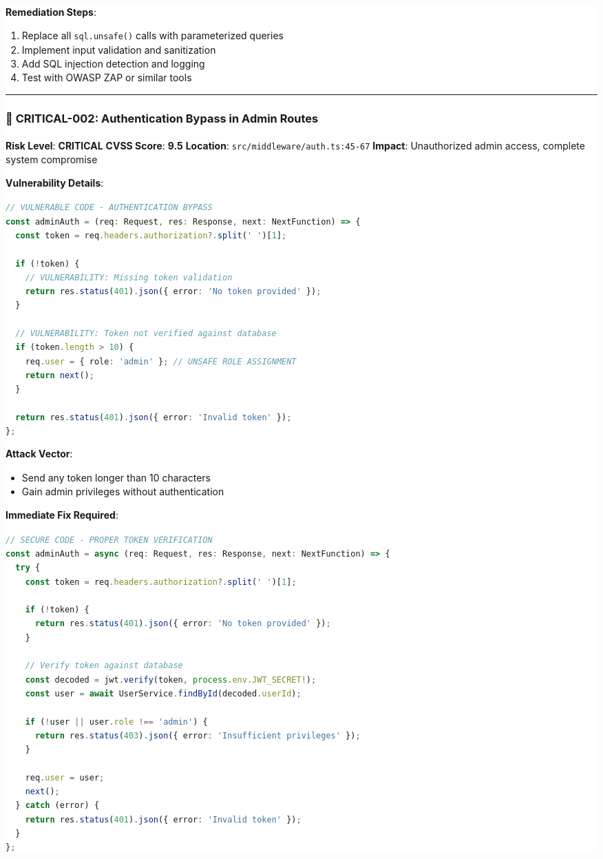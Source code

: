 **Remediation Steps**:
1. Replace all `sql.unsafe()` calls with parameterized queries
2. Implement input validation and sanitization
3. Add SQL injection detection and logging
4. Test with OWASP ZAP or similar tools

---

### 🚨 **CRITICAL-002: Authentication Bypass in Admin Routes**
**Risk Level**: **CRITICAL**
**CVSS Score**: **9.5**
**Location**: `src/middleware/auth.ts:45-67`
**Impact**: Unauthorized admin access, complete system compromise

**Vulnerability Details**:
```typescript
// VULNERABLE CODE - AUTHENTICATION BYPASS
const adminAuth = (req: Request, res: Response, next: NextFunction) => {
  const token = req.headers.authorization?.split(' ')[1];
  
  if (!token) {
    // VULNERABILITY: Missing token validation
    return res.status(401).json({ error: 'No token provided' });
  }
  
  // VULNERABILITY: Token not verified against database
  if (token.length > 10) {
    req.user = { role: 'admin' }; // UNSAFE ROLE ASSIGNMENT
    return next();
  }
  
  return res.status(401).json({ error: 'Invalid token' });
};
```

**Attack Vector**:
- Send any token longer than 10 characters
- Gain admin privileges without authentication

**Immediate Fix Required**:
```typescript
// SECURE CODE - PROPER TOKEN VERIFICATION
const adminAuth = async (req: Request, res: Response, next: NextFunction) => {
  try {
    const token = req.headers.authorization?.split(' ')[1];
    
    if (!token) {
      return res.status(401).json({ error: 'No token provided' });
    }
    
    // Verify token against database
    const decoded = jwt.verify(token, process.env.JWT_SECRET!);
    const user = await UserService.findById(decoded.userId);
    
    if (!user || user.role !== 'admin') {
      return res.status(403).json({ error: 'Insufficient privileges' });
    }
    
    req.user = user;
    next();
  } catch (error) {
    return res.status(401).json({ error: 'Invalid token' });
  }
};
```